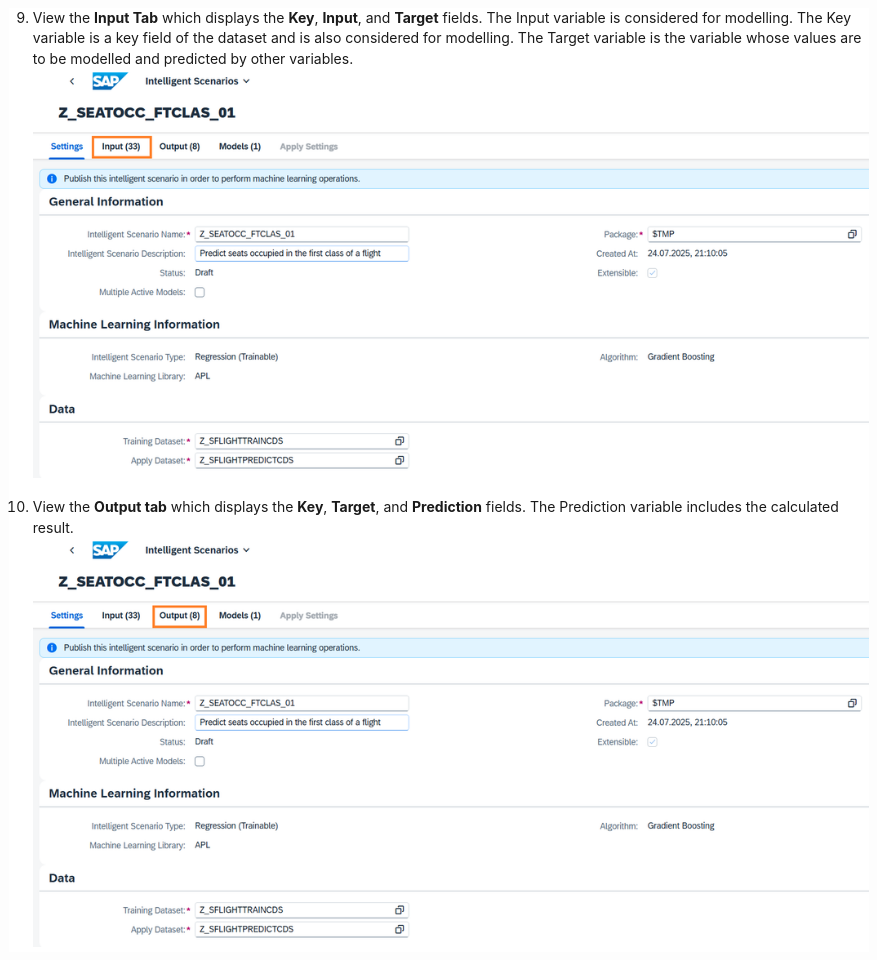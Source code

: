 9. View the **Input Tab** which displays the **Key**, **Input**, and **Target** fields. The Input variable is considered for modelling. The Key variable is a key field of the dataset and is also considered for modelling. The Target variable is the variable whose values are to be modelled and predicted by other variables.
![](./images/ClickInputTab.png)

10. View the **Output tab** which displays the **Key**, **Target**, and **Prediction** fields. The Prediction variable includes the calculated result.
![](./images/ClickOutputTab.png)
